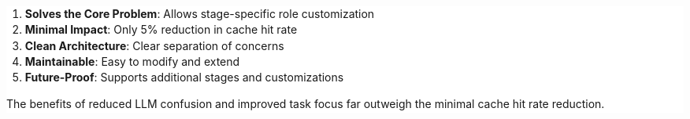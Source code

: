 1. **Solves the Core Problem**: Allows stage-specific role customization
2. **Minimal Impact**: Only 5% reduction in cache hit rate
3. **Clean Architecture**: Clear separation of concerns
4. **Maintainable**: Easy to modify and extend
5. **Future-Proof**: Supports additional stages and customizations

The benefits of reduced LLM confusion and improved task focus far outweigh the minimal cache hit rate reduction.
